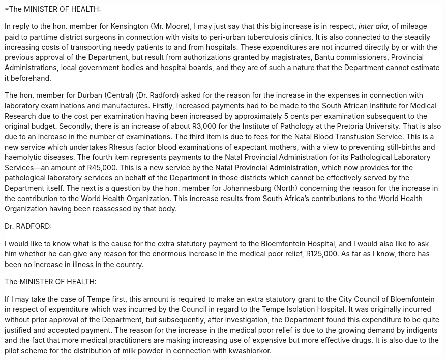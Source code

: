 </speech>

<speech by="#minister_of_health">

<from>*The <person refersTo="hansard_za">MINISTER OF HEALTH</person>:</from>

<p>In reply to the hon. member for Kensington (Mr. Moore), I may just say that this big increase is in respect, <i>inter alia,</i> of mileage paid to parttime district surgeons in connection with visits to peri-urban tuberculosis clinics. It is also connected to the steadily increasing costs of transporting needy patients to and from hospitals. These expenditures are not incurred directly by or with the previous approval of the Department, but result from authorizations granted by magistrates, Bantu commissioners, Provincial Administrations, local government bodies and hospital boards, and they are of such a nature that the Department cannot estimate it beforehand.</p>

<p>The hon. member for Durban (Central) (Dr. Radford) asked for the reason for the increase <span class="col_1699-1700" refersTo="page_866"/>in the expenses in connection with laboratory examinations and manufactures. Firstly, increased payments had to be made to the South African Institute for Medical Research due to the cost per examination having been increased by approximately 5 cents per examination subsequent to the original budget. Secondly, there is an increase of about R3,000 for the Institute of Pathology at the Pretoria University. That is also due to an increase in the number of examinations. The third item is due to fees for the Natal Blood Transfusion Service. This is a new service which undertakes Rhesus factor blood examinations of expectant mothers, with a view to preventing still-births and haemolytic diseases. The fourth item represents payments to the Natal Provincial Administration for its Pathological Laboratory Services&#x2014;an amount of R45,000. This is a new service by the Natal Provincial Administration, which now provides for the pathological laboratory services on behalf of the Department in those districts which cannot be effectively served by the Department itself. The next is a question by the hon. member for Johannesburg (North) concerning the reason for the increase in the contribution to the World Health Organization. This increase results from South Africa&#x2019;s contributions to the World Health Organization having been reassessed by that body.</p>

</speech>

<speech by="#radford">

<from>Dr. <person refersTo="hansard_za">RADFORD</person>:</from>

<p>I would like to know what is the cause for the extra statutory payment to the Bloemfontein Hospital, and I would also like to ask him whether he can give any reason for the enormous increase in the medical poor relief, R125,000. As far as I know, there has been no increase in illness in the country.</p>

</speech>

<speech by="#minister_of_health">

<from>The <person refersTo="hansard_za">MINISTER OF HEALTH</person>:</from>

<p>If I may take the case of Tempe first, this amount is required to make an extra statutory grant to the City Council of Bloemfontein in respect of expenditure which was incurred by the Council in regard to the Tempe Isolation Hospital. It was originally incurred without prior approval of the Department, but subsequently, after investigation, the Department found this expenditure to be quite justified and accepted payment. The reason for the increase in the medical poor relief is due to the growing demand by indigents and the fact that more medical practitioners are making increasing use of expensive but more effective drugs. It is also due to the pilot scheme for the distribution of milk powder in connection with kwashiorkor.</p>
